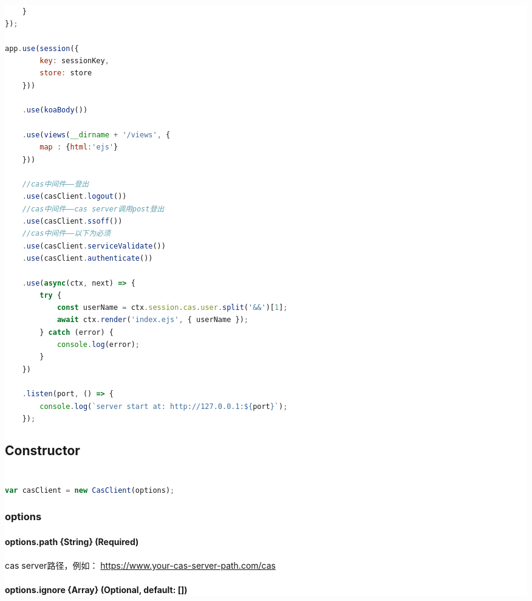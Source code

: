 ```javascript
    } 
});

app.use(session({
        key: sessionKey,
        store: store
    }))

    .use(koaBody())

    .use(views(__dirname + '/views', {
        map : {html:'ejs'}
    }))

    //cas中间件——登出
    .use(casClient.logout())
    //cas中间件——cas server调用post登出
    .use(casClient.ssoff())
    //cas中间件——以下为必须
    .use(casClient.serviceValidate())
    .use(casClient.authenticate())

    .use(async(ctx, next) => {
        try {
            const userName = ctx.session.cas.user.split('&&')[1];
            await ctx.render('index.ejs', { userName });
        } catch (error) {
            console.log(error);
        }
    })

    .listen(port, () => {
        console.log(`server start at: http://127.0.0.1:${port}`);
    });
```

## Constructor

```javascript

var casClient = new CasClient(options);

```

### options

#### options.path {String} (Required)

cas server路径，例如： https://www.your-cas-server-path.com/cas

#### options.ignore {Array} (Optional, default: [])
